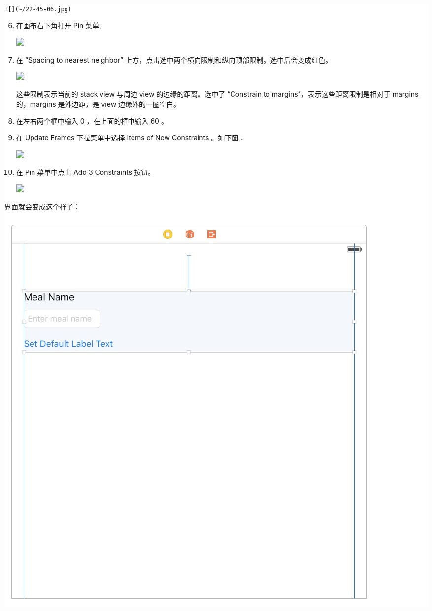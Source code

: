     ![](~/22-45-06.jpg)

6. 在画布右下角打开 Pin 菜单。

    ![](~/22-59-18.jpg)

7. 在 “Spacing to nearest neighbor” 上方，点击选中两个横向限制和纵向顶部限制。选中后会变成红色。

    ![](~/23-05-20.jpg)
    
    这些限制表示当前的 stack view 与周边 view 的边缘的距离。选中了 “Constrain to margins”，表示这些距离限制是相对于 margins 的，margins 是外边距，是 view 边缘外的一圈空白。
    
8. 在左右两个框中输入 0 ，在上面的框中输入 60 。
9. 在 Update Frames 下拉菜单中选择 Items of New Constraints 。如下图：

    ![](~/23-13-46.jpg)
10. 在 Pin 菜单中点击 Add 3 Constraints 按钮。

    ![](~/23-28-41.jpg)

界面就会变成这个样子：

![](/images/2016-05-06/2016-05-06_11.jpg)
